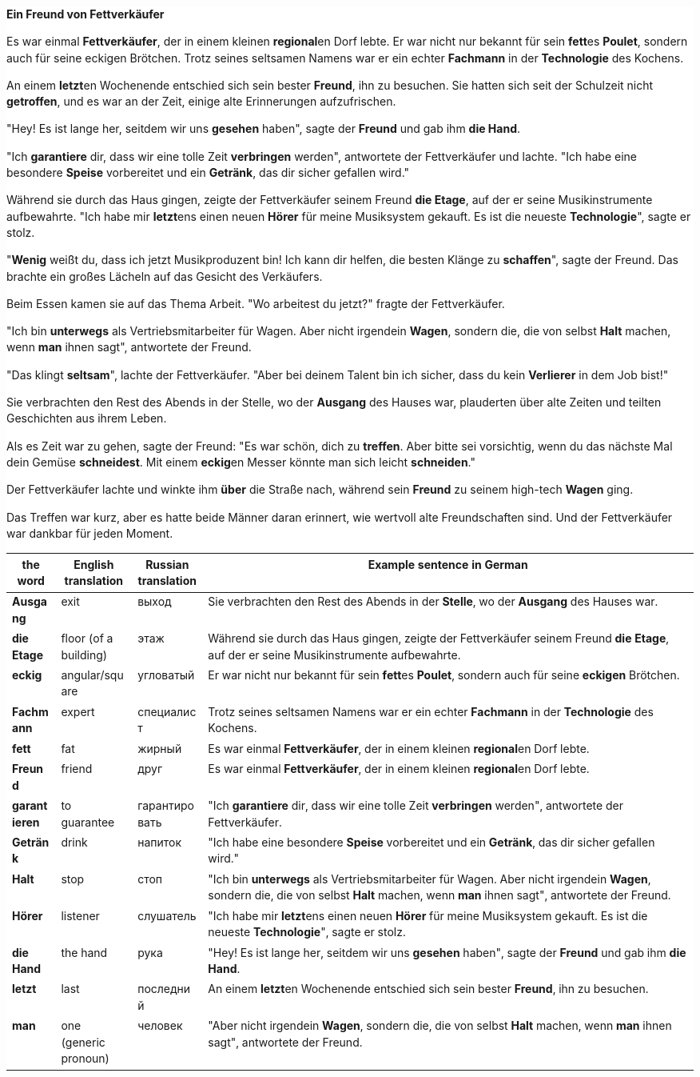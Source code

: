 **Ein Freund von Fettverkäufer**

Es war einmal **Fettverkäufer**, der in einem kleinen **regional**en Dorf lebte. Er war nicht nur bekannt für sein **fett**es **Poulet**, sondern auch für seine eckigen Brötchen. Trotz seines seltsamen Namens war er ein echter **Fachmann** in der **Technologie** des Kochens.

An einem **letzt**en Wochenende entschied sich sein bester **Freund**, ihn zu besuchen. Sie hatten sich seit der Schulzeit nicht **getroffen**, und es war an der Zeit, einige alte Erinnerungen aufzufrischen. 

"Hey! Es ist lange her, seitdem wir uns **gesehen** haben", sagte der **Freund** und gab ihm **die Hand**. 

"Ich **garantiere** dir, dass wir eine tolle Zeit **verbringen** werden", antwortete der Fettverkäufer und lachte. "Ich habe eine besondere **Speise** vorbereitet und ein **Getränk**, das dir sicher gefallen wird."

Während sie durch das Haus gingen, zeigte der Fettverkäufer seinem Freund **die Etage**, auf der er seine Musikinstrumente aufbewahrte. "Ich habe mir **letzt**ens einen neuen **Hörer** für meine Musiksystem gekauft. Es ist die neueste **Technologie**", sagte er stolz.

"**Wenig** weißt du, dass ich jetzt Musikproduzent bin! Ich kann dir helfen, die besten Klänge zu **schaffen**", sagte der Freund. Das brachte ein großes Lächeln auf das Gesicht des Verkäufers.

Beim Essen kamen sie auf das Thema Arbeit. "Wo arbeitest du jetzt?" fragte der Fettverkäufer.

"Ich bin **unterwegs** als Vertriebsmitarbeiter für Wagen. Aber nicht irgendein **Wagen**, sondern die, die von selbst **Halt** machen, wenn **man** ihnen sagt", antwortete der Freund.

"Das klingt **seltsam**", lachte der Fettverkäufer. "Aber bei deinem Talent bin ich sicher, dass du kein **Verlierer** in dem Job bist!"

Sie verbrachten den Rest des Abends in der Stelle, wo der **Ausgang** des Hauses war, plauderten über alte Zeiten und teilten Geschichten aus ihrem Leben.

Als es Zeit war zu gehen, sagte der Freund: "Es war schön, dich zu **treffen**. Aber bitte sei vorsichtig, wenn du das nächste Mal dein Gemüse **schneidest**. Mit einem **eckig**en Messer könnte man sich leicht **schneiden**."

Der Fettverkäufer lachte und winkte ihm **über** die Straße nach, während sein **Freund** zu seinem high-tech **Wagen** ging.

Das Treffen war kurz, aber es hatte beide Männer daran erinnert, wie wertvoll alte Freundschaften sind. Und der Fettverkäufer war dankbar für jeden Moment.

| the word | English translation | Russian translation | Example sentence in German |
|----------|---------------------|---------------------|---------------------------|
| **Ausgang** | exit | выход | Sie verbrachten den Rest des Abends in der **Stelle**, wo der **Ausgang** des Hauses war. |
| **die Etage** | floor (of a building) | этаж | Während sie durch das Haus gingen, zeigte der Fettverkäufer seinem Freund **die Etage**, auf der er seine Musikinstrumente aufbewahrte. |
| **eckig** | angular/square | угловатый | Er war nicht nur bekannt für sein **fett**es **Poulet**, sondern auch für seine **eckigen** Brötchen. |
| **Fachmann** | expert | специалист | Trotz seines seltsamen Namens war er ein echter **Fachmann** in der **Technologie** des Kochens. |
| **fett** | fat | жирный | Es war einmal **Fettverkäufer**, der in einem kleinen **regional**en Dorf lebte. |
| **Freund** | friend | друг | Es war einmal **Fettverkäufer**, der in einem kleinen **regional**en Dorf lebte. |
| **garantieren** | to guarantee | гарантировать | "Ich **garantiere** dir, dass wir eine tolle Zeit **verbringen** werden", antwortete der Fettverkäufer. |
| **Getränk** | drink | напиток | "Ich habe eine besondere **Speise** vorbereitet und ein **Getränk**, das dir sicher gefallen wird." |
| **Halt** | stop | стоп | "Ich bin **unterwegs** als Vertriebsmitarbeiter für Wagen. Aber nicht irgendein **Wagen**, sondern die, die von selbst **Halt** machen, wenn **man** ihnen sagt", antwortete der Freund. |
| **Hörer** | listener | слушатель | "Ich habe mir **letzt**ens einen neuen **Hörer** für meine Musiksystem gekauft. Es ist die neueste **Technologie**", sagte er stolz. |
| **die Hand** | the hand | рука | "Hey! Es ist lange her, seitdem wir uns **gesehen** haben", sagte der **Freund** und gab ihm **die Hand**. |
| **letzt** | last | последний | An einem **letzt**en Wochenende entschied sich sein bester **Freund**, ihn zu besuchen. |
| **man** | one (generic pronoun) | человек | "Aber nicht irgendein **Wagen**, sondern die, die von selbst **Halt** machen, wenn **man** ihnen sagt", antwortete der Freund. |